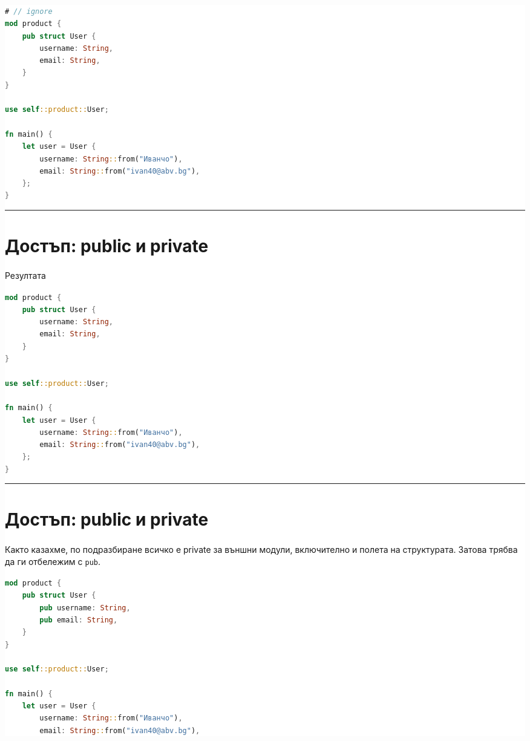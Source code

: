 ```rust
# // ignore
mod product {
    pub struct User {
        username: String,
        email: String,
    }
}

use self::product::User;

fn main() {
    let user = User {
        username: String::from("Иванчо"),
        email: String::from("ivan40@abv.bg"),
    };
}
```

---

# Достъп: public и private

Резултата

```rust
mod product {
    pub struct User {
        username: String,
        email: String,
    }
}

use self::product::User;

fn main() {
    let user = User {
        username: String::from("Иванчо"),
        email: String::from("ivan40@abv.bg"),
    };
}
```

---

# Достъп: public и private

Както казахме, по подразбиране всичко е private за външни модули, включително и полета на структурата.
Затова трябва да ги отбележим с `pub`.

```rust
mod product {
    pub struct User {
        pub username: String,
        pub email: String,
    }
}

use self::product::User;

fn main() {
    let user = User {
        username: String::from("Иванчо"),
        email: String::from("ivan40@abv.bg"),
```